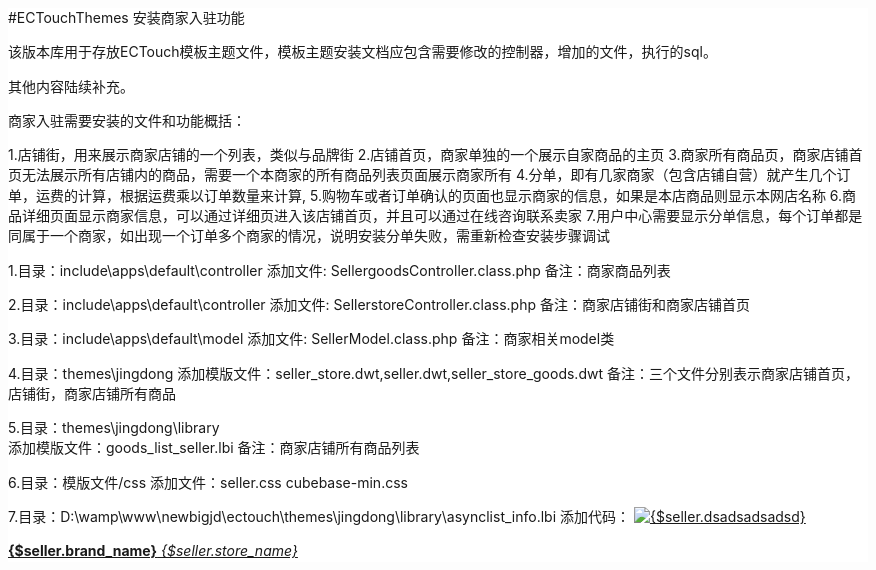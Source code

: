 #ECTouchThemes   安装商家入驻功能

该版本库用于存放ECTouch模板主题文件，模板主题安装文档应包含需要修改的控制器，增加的文件，执行的sql。

其他内容陆续补充。

商家入驻需要安装的文件和功能概括：

1.店铺街，用来展示商家店铺的一个列表，类似与品牌街
2.店铺首页，商家单独的一个展示自家商品的主页
3.商家所有商品页，商家店铺首页无法展示所有店铺内的商品，需要一个本商家的所有商品列表页面展示商家所有
4.分单，即有几家商家（包含店铺自营）就产生几个订单，运费的计算，根据运费乘以订单数量来计算,
5.购物车或者订单确认的页面也显示商家的信息，如果是本店商品则显示本网店名称
6.商品详细页面显示商家信息，可以通过详细页进入该店铺首页，并且可以通过在线咨询联系卖家
7.用户中心需要显示分单信息，每个订单都是同属于一个商家，如出现一个订单多个商家的情况，说明安装分单失败，需重新检查安装步骤调试



1.目录：include\apps\default\controller
  添加文件: SellergoodsController.class.php
  备注：商家商品列表


2.目录：include\apps\default\controller
  添加文件: SellerstoreController.class.php
  备注：商家店铺街和商家店铺首页


3.目录：include\apps\default\model
  添加文件: SellerModel.class.php
  备注：商家相关model类


4.目录：themes\jingdong
  添加模版文件：seller_store.dwt,seller.dwt,seller_store_goods.dwt
  备注：三个文件分别表示商家店铺首页，店铺街，商家店铺所有商品


5.目录：themes\jingdong\library\
  添加模版文件：goods_list_seller.lbi
  备注：商家店铺所有商品列表

6.目录：模版文件/css
  添加文件：seller.css
           cubebase-min.css
   

7.目录：D:\wamp\www\newbigjd\ectouch\themes\jingdong\library\asynclist_info.lbi
    添加代码：
    <!-- 店铺街 start--> 
    <!--{if $seller}--> 
    <a href="{$seller.url}"> <img class="cover" alt="{$seller.dsadsadsadsd}"  src="{$seller.img_url}">
    <p class="fn"><strong class="info">{$seller.brand_name}</strong> <em class="discount">{$seller.store_name}</em> </p>
    <p class="man" style="display:none">满500元,减50元</p>
    </a> 
    <!-- {/if}--> 
    <!-- 店铺街end--> 

